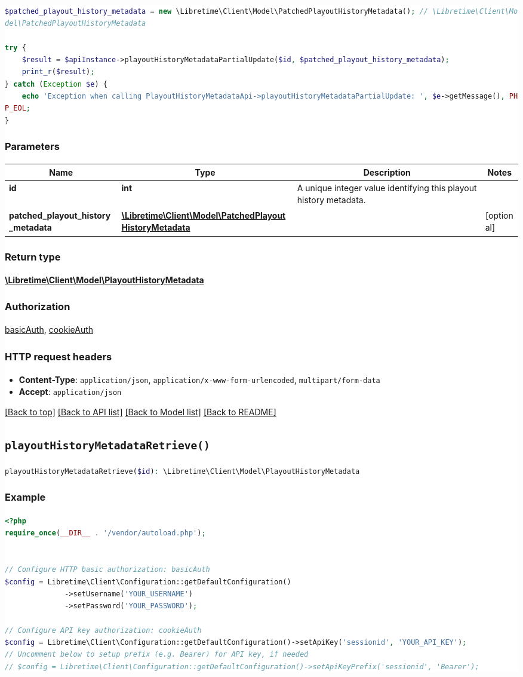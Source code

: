 ```php
$patched_playout_history_metadata = new \Libretime\Client\Model\PatchedPlayoutHistoryMetadata(); // \Libretime\Client\Model\PatchedPlayoutHistoryMetadata

try {
    $result = $apiInstance->playoutHistoryMetadataPartialUpdate($id, $patched_playout_history_metadata);
    print_r($result);
} catch (Exception $e) {
    echo 'Exception when calling PlayoutHistoryMetadataApi->playoutHistoryMetadataPartialUpdate: ', $e->getMessage(), PHP_EOL;
}
```

### Parameters

Name | Type | Description  | Notes
------------- | ------------- | ------------- | -------------
 **id** | **int**| A unique integer value identifying this playout history metadata. |
 **patched_playout_history_metadata** | [**\Libretime\Client\Model\PatchedPlayoutHistoryMetadata**](../Model/PatchedPlayoutHistoryMetadata.md)|  | [optional]

### Return type

[**\Libretime\Client\Model\PlayoutHistoryMetadata**](../Model/PlayoutHistoryMetadata.md)

### Authorization

[basicAuth](../../README.md#basicAuth), [cookieAuth](../../README.md#cookieAuth)

### HTTP request headers

- **Content-Type**: `application/json`, `application/x-www-form-urlencoded`, `multipart/form-data`
- **Accept**: `application/json`

[[Back to top]](#) [[Back to API list]](../../README.md#endpoints)
[[Back to Model list]](../../README.md#models)
[[Back to README]](../../README.md)

## `playoutHistoryMetadataRetrieve()`

```php
playoutHistoryMetadataRetrieve($id): \Libretime\Client\Model\PlayoutHistoryMetadata
```



### Example

```php
<?php
require_once(__DIR__ . '/vendor/autoload.php');


// Configure HTTP basic authorization: basicAuth
$config = Libretime\Client\Configuration::getDefaultConfiguration()
              ->setUsername('YOUR_USERNAME')
              ->setPassword('YOUR_PASSWORD');

// Configure API key authorization: cookieAuth
$config = Libretime\Client\Configuration::getDefaultConfiguration()->setApiKey('sessionid', 'YOUR_API_KEY');
// Uncomment below to setup prefix (e.g. Bearer) for API key, if needed
// $config = Libretime\Client\Configuration::getDefaultConfiguration()->setApiKeyPrefix('sessionid', 'Bearer');


```